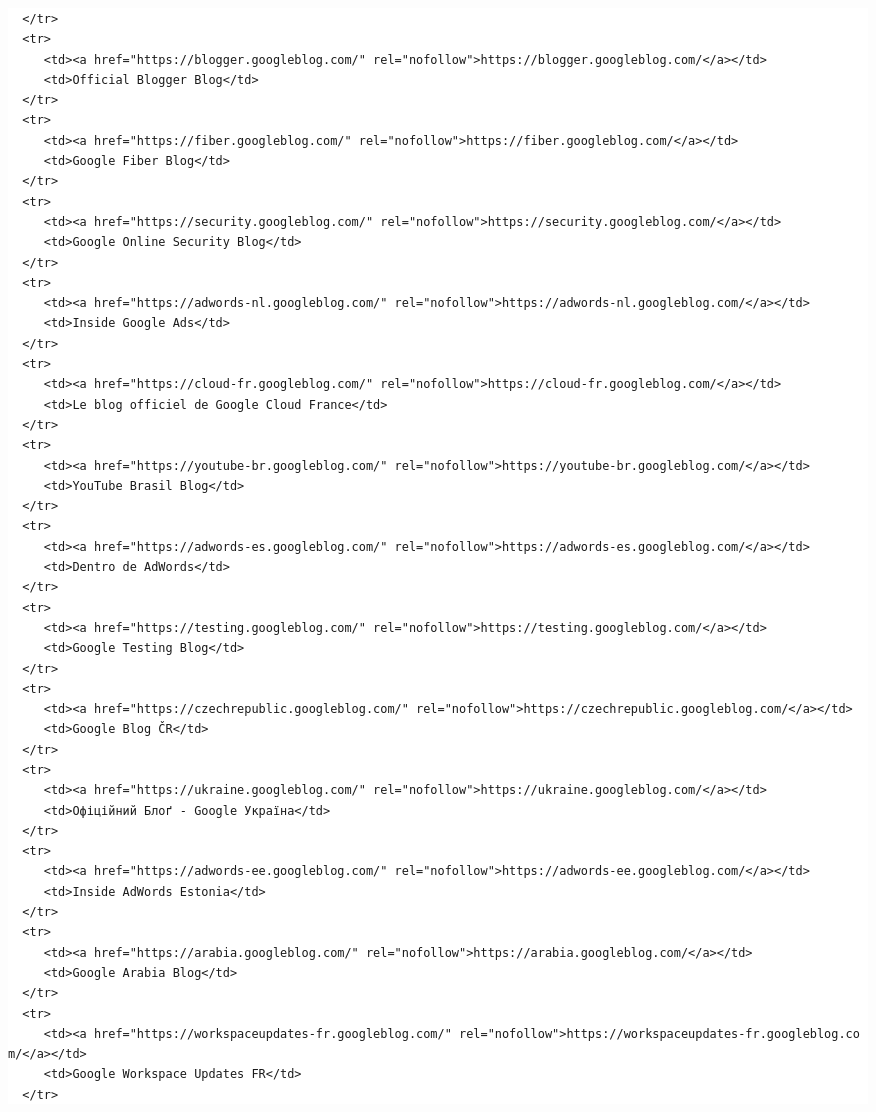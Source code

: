       </tr>
      <tr>
         <td><a href="https://blogger.googleblog.com/" rel="nofollow">https://blogger.googleblog.com/</a></td>
         <td>Official Blogger Blog</td>
      </tr>
      <tr>
         <td><a href="https://fiber.googleblog.com/" rel="nofollow">https://fiber.googleblog.com/</a></td>
         <td>Google Fiber Blog</td>
      </tr>
      <tr>
         <td><a href="https://security.googleblog.com/" rel="nofollow">https://security.googleblog.com/</a></td>
         <td>Google Online Security Blog</td>
      </tr>
      <tr>
         <td><a href="https://adwords-nl.googleblog.com/" rel="nofollow">https://adwords-nl.googleblog.com/</a></td>
         <td>Inside Google Ads</td>
      </tr>
      <tr>
         <td><a href="https://cloud-fr.googleblog.com/" rel="nofollow">https://cloud-fr.googleblog.com/</a></td>
         <td>Le blog officiel de Google Cloud France</td>
      </tr>
      <tr>
         <td><a href="https://youtube-br.googleblog.com/" rel="nofollow">https://youtube-br.googleblog.com/</a></td>
         <td>YouTube Brasil Blog</td>
      </tr>
      <tr>
         <td><a href="https://adwords-es.googleblog.com/" rel="nofollow">https://adwords-es.googleblog.com/</a></td>
         <td>Dentro de AdWords</td>
      </tr>
      <tr>
         <td><a href="https://testing.googleblog.com/" rel="nofollow">https://testing.googleblog.com/</a></td>
         <td>Google Testing Blog</td>
      </tr>
      <tr>
         <td><a href="https://czechrepublic.googleblog.com/" rel="nofollow">https://czechrepublic.googleblog.com/</a></td>
         <td>Google Blog ČR</td>
      </tr>
      <tr>
         <td><a href="https://ukraine.googleblog.com/" rel="nofollow">https://ukraine.googleblog.com/</a></td>
         <td>Oфіційний Блоґ - Google Україна</td>
      </tr>
      <tr>
         <td><a href="https://adwords-ee.googleblog.com/" rel="nofollow">https://adwords-ee.googleblog.com/</a></td>
         <td>Inside AdWords Estonia</td>
      </tr>
      <tr>
         <td><a href="https://arabia.googleblog.com/" rel="nofollow">https://arabia.googleblog.com/</a></td>
         <td>Google Arabia Blog</td>
      </tr>
      <tr>
         <td><a href="https://workspaceupdates-fr.googleblog.com/" rel="nofollow">https://workspaceupdates-fr.googleblog.com/</a></td>
         <td>Google Workspace Updates FR</td>
      </tr>